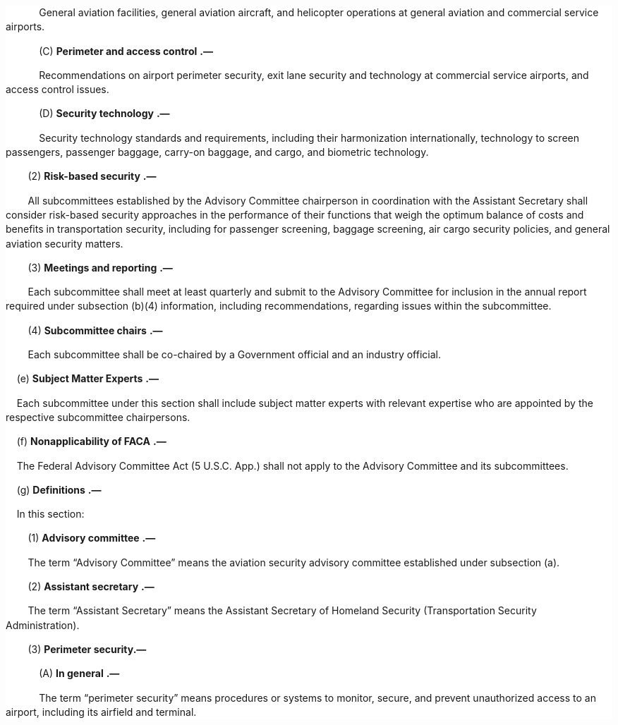             General aviation facilities, general aviation aircraft, and helicopter operations at general aviation and commercial service airports.

            (C)  __Perimeter and access control__  __.—__ 

            Recommendations on airport perimeter security, exit lane security and technology at commercial service airports, and access control issues.

            (D)  __Security technology__  __.—__ 

            Security technology standards and requirements, including their harmonization internationally, technology to screen passengers, passenger baggage, carry-on baggage, and cargo, and biometric technology.

        (2)  __Risk-based security__  __.—__ 

        All subcommittees established by the Advisory Committee chairperson in coordination with the Assistant Secretary shall consider risk-based security approaches in the performance of their functions that weigh the optimum balance of costs and benefits in transportation security, including for passenger screening, baggage screening, air cargo security policies, and general aviation security matters.

        (3)  __Meetings and reporting__  __.—__ 

        Each subcommittee shall meet at least quarterly and submit to the Advisory Committee for inclusion in the annual report required under subsection (b)(4) information, including recommendations, regarding issues within the subcommittee.

        (4)  __Subcommittee chairs__  __.—__ 

        Each subcommittee shall be co-chaired by a Government official and an industry official.

    (e)  __Subject Matter Experts__  __.—__ 

    Each subcommittee under this section shall include subject matter experts with relevant expertise who are appointed by the respective subcommittee chairpersons.

    (f)  __Nonapplicability of FACA__  __.—__ 

    The Federal Advisory Committee Act (5 U.S.C. App.) shall not apply to the Advisory Committee and its subcommittees.

    (g)  __Definitions__  __.—__ 

    In this section:

        (1)  __Advisory committee__  __.—__ 

        The term “Advisory Committee” means the aviation security advisory committee established under subsection (a).

        (2)  __Assistant secretary__  __.—__ 

        The term “Assistant Secretary” means the Assistant Secretary of Homeland Security (Transportation Security Administration).

        (3) __Perimeter security.—__ 

            (A)  __In general__  __.—__ 

            The term “perimeter security” means procedures or systems to monitor, secure, and prevent unauthorized access to an airport, including its airfield and terminal.
